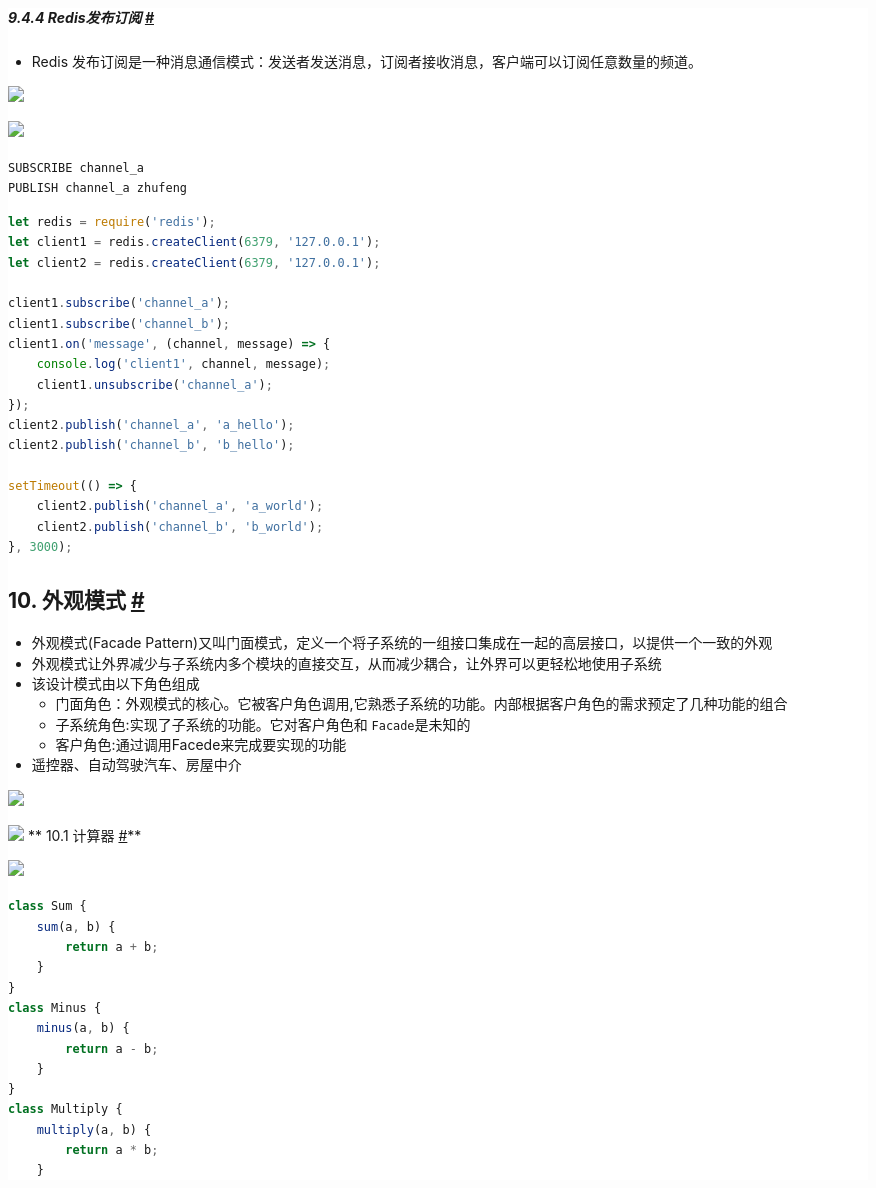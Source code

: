 ##### 9.4.4 Redis发布订阅 [#](#t119944-redis发布订阅)

* Redis 发布订阅是一种消息通信模式：发送者发送消息，订阅者接收消息，客户端可以订阅任意数量的频道。

![](http://img.zhufengpeixun.cn/redissubscribe.jpg)

![](http://img.zhufengpeixun.cn/redispublishsubscribe.png)

```js
SUBSCRIBE channel_a
PUBLISH channel_a zhufeng
```

```js
let redis = require('redis');
let client1 = redis.createClient(6379, '127.0.0.1');
let client2 = redis.createClient(6379, '127.0.0.1');

client1.subscribe('channel_a');
client1.subscribe('channel_b');
client1.on('message', (channel, message) => {
    console.log('client1', channel, message);
    client1.unsubscribe('channel_a');
});
client2.publish('channel_a', 'a_hello');
client2.publish('channel_b', 'b_hello');

setTimeout(() => {
    client2.publish('channel_a', 'a_world');
    client2.publish('channel_b', 'b_world');
}, 3000);
```

## 10. 外观模式 [#](#t12010-外观模式)

* 外观模式(Facade Pattern)又叫门面模式，定义一个将子系统的一组接口集成在一起的高层接口，以提供一个一致的外观
* 外观模式让外界减少与子系统内多个模块的直接交互，从而减少耦合，让外界可以更轻松地使用子系统
* 该设计模式由以下角色组成
  - 门面角色：外观模式的核心。它被客户角色调用,它熟悉子系统的功能。内部根据客户角色的需求预定了几种功能的组合
  - 子系统角色:实现了子系统的功能。它对客户角色和 `Facade`是未知的
  - 客户角色:通过调用Facede来完成要实现的功能
* 遥控器、自动驾驶汽车、房屋中介

![](http://img.zhufengpeixun.cn/xiaomicontrol.jpg)

![](http://img.zhufengpeixun.cn/facadepattern.jpeg)
**  10.1 计算器 [#](#t121101-计算器)**

![](http://img.zhufengpeixun.cn/facadepattern2.jpeg)

```js
class Sum {
    sum(a, b) {
        return a + b;
    }
}
class Minus {
    minus(a, b) {
        return a - b;
    }
}
class Multiply {
    multiply(a, b) {
        return a * b;
    }
```